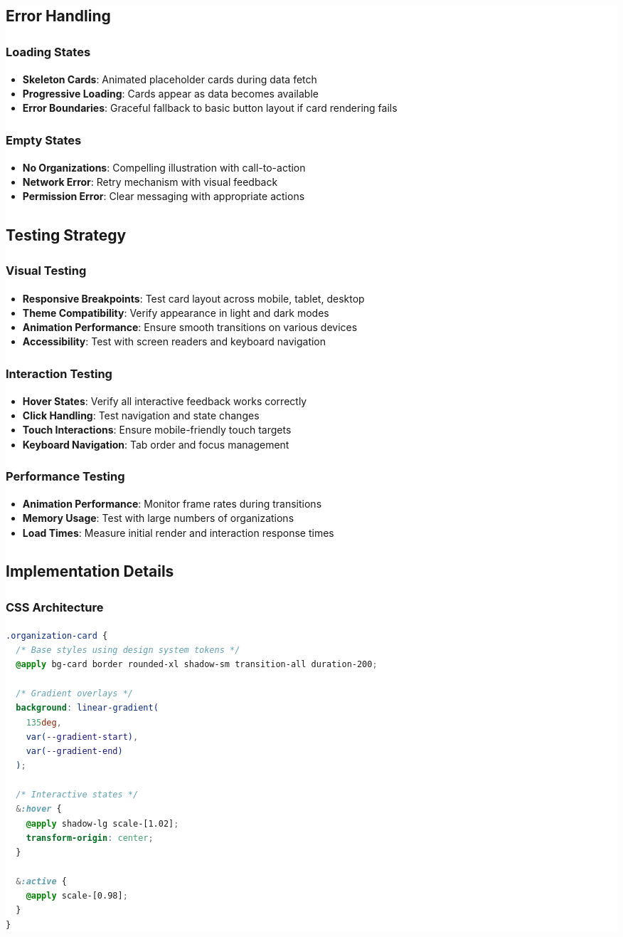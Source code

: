 ## Error Handling

### Loading States

- **Skeleton Cards**: Animated placeholder cards during data fetch
- **Progressive Loading**: Cards appear as data becomes available
- **Error Boundaries**: Graceful fallback to basic button layout if card rendering fails

### Empty States

- **No Organizations**: Compelling illustration with call-to-action
- **Network Error**: Retry mechanism with visual feedback
- **Permission Error**: Clear messaging with appropriate actions

## Testing Strategy

### Visual Testing

- **Responsive Breakpoints**: Test card layout across mobile, tablet, desktop
- **Theme Compatibility**: Verify appearance in light and dark modes
- **Animation Performance**: Ensure smooth transitions on various devices
- **Accessibility**: Test with screen readers and keyboard navigation

### Interaction Testing

- **Hover States**: Verify all interactive feedback works correctly
- **Click Handling**: Test navigation and state changes
- **Touch Interactions**: Ensure mobile-friendly touch targets
- **Keyboard Navigation**: Tab order and focus management

### Performance Testing

- **Animation Performance**: Monitor frame rates during transitions
- **Memory Usage**: Test with large numbers of organizations
- **Load Times**: Measure initial render and interaction response times

## Implementation Details

### CSS Architecture

```css
.organization-card {
  /* Base styles using design system tokens */
  @apply bg-card border rounded-xl shadow-sm transition-all duration-200;

  /* Gradient overlays */
  background: linear-gradient(
    135deg,
    var(--gradient-start),
    var(--gradient-end)
  );

  /* Interactive states */
  &:hover {
    @apply shadow-lg scale-[1.02];
    transform-origin: center;
  }

  &:active {
    @apply scale-[0.98];
  }
}
```